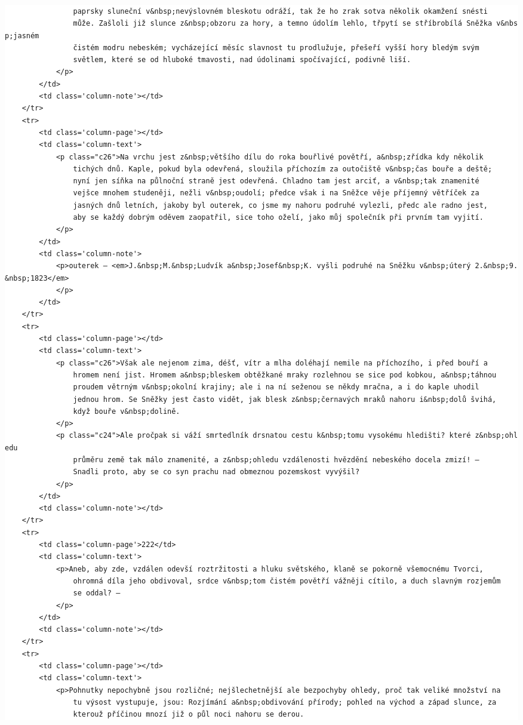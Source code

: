                     paprsky sluneční v&nbsp;nevýslovném bleskotu odráží, tak že ho zrak sotva několik okamžení snésti
                    může. Zašloli již slunce z&nbsp;obzoru za hory, a temno údolím lehlo, třpytí se stříbrobílá Sněžka v&nbsp;jasném
                    čistém modru nebeském; vycházející měsíc slavnost tu prodlužuje, přešeří vyšší hory bledým svým
                    světlem, které se od hluboké tmavosti, nad údolinami spočívající, podivně liší.
                </p>
            </td>
            <td class='column-note'></td>
        </tr>
        <tr>
            <td class='column-page'></td>
            <td class='column-text'>
                <p class="c26">Na vrchu jest z&nbsp;většího dílu do roka bouřlivé povětří, a&nbsp;zřídka kdy několik
                    tichých dnů. Kaple, pokud byla odevřená, sloužila příchozím za outočiště v&nbsp;čas bouře a deště;
                    nyní jen síňka na půlnoční straně jest odevřená. Chladno tam jest arciť, a v&nbsp;tak znamenité
                    vejšce mnohem studeněji, nežli v&nbsp;oudolí; předce však i na Sněžce věje příjemný větříček za
                    jasných dnů letních, jakoby byl outerek, co jsme my nahoru podruhé vylezli, předc ale radno jest,
                    aby se každý dobrým oděvem zaopatřil, sice toho oželí, jako můj společník při prvním tam vyjití.
                </p>
            </td>
            <td class='column-note'>
                <p>outerek – <em>J.&nbsp;M.&nbsp;Ludvík a&nbsp;Josef&nbsp;K. vyšli podruhé na Sněžku v&nbsp;úterý 2.&nbsp;9.&nbsp;1823</em>
                </p>
            </td>
        </tr>
        <tr>
            <td class='column-page'></td>
            <td class='column-text'>
                <p class="c26">Však ale nejenom zima, déšť, vítr a mlha doléhají nemile na příchozího, i před bouří a
                    hromem není jist. Hromem a&nbsp;bleskem obtěžkané mraky rozlehnou se sice pod kobkou, a&nbsp;táhnou
                    proudem větrným v&nbsp;okolní krajiny; ale i na ní seženou se někdy mračna, a i do kaple uhodil
                    jednou hrom. Se Sněžky jest často vidět, jak blesk z&nbsp;černavých mraků nahoru i&nbsp;dolů švihá,
                    když bouře v&nbsp;dolině.
                </p>
                <p class="c24">Ale pročpak si váží smrtedlník drsnatou cestu k&nbsp;tomu vysokému hledišti? které z&nbsp;ohledu
                    průměru země tak málo znamenité, a z&nbsp;ohledu vzdálenosti hvězdění nebeského docela zmizí! –
                    Snadli proto, aby se co syn prachu nad obmeznou pozemskost vyvýšil?
                </p>
            </td>
            <td class='column-note'></td>
        </tr>
        <tr>
            <td class='column-page'>222</td>
            <td class='column-text'>
                <p>Aneb, aby zde, vzdálen odevší roztržitosti a hluku světského, klaně se pokorně všemocnému Tvorci,
                    ohromná díla jeho obdivoval, srdce v&nbsp;tom čistém povětří vážněji cítilo, a duch slavným rozjemům
                    se oddal? –
                </p>
            </td>
            <td class='column-note'></td>
        </tr>
        <tr>
            <td class='column-page'></td>
            <td class='column-text'>
                <p>Pohnutky nepochybně jsou rozličné; nejšlechetnější ale bezpochyby ohledy, proč tak veliké množství na
                    tu výsost vystupuje, jsou: Rozjímání a&nbsp;obdivování přírody; pohled na východ a západ slunce, za
                    kterouž příčinou mnozí již o půl noci nahoru se derou.